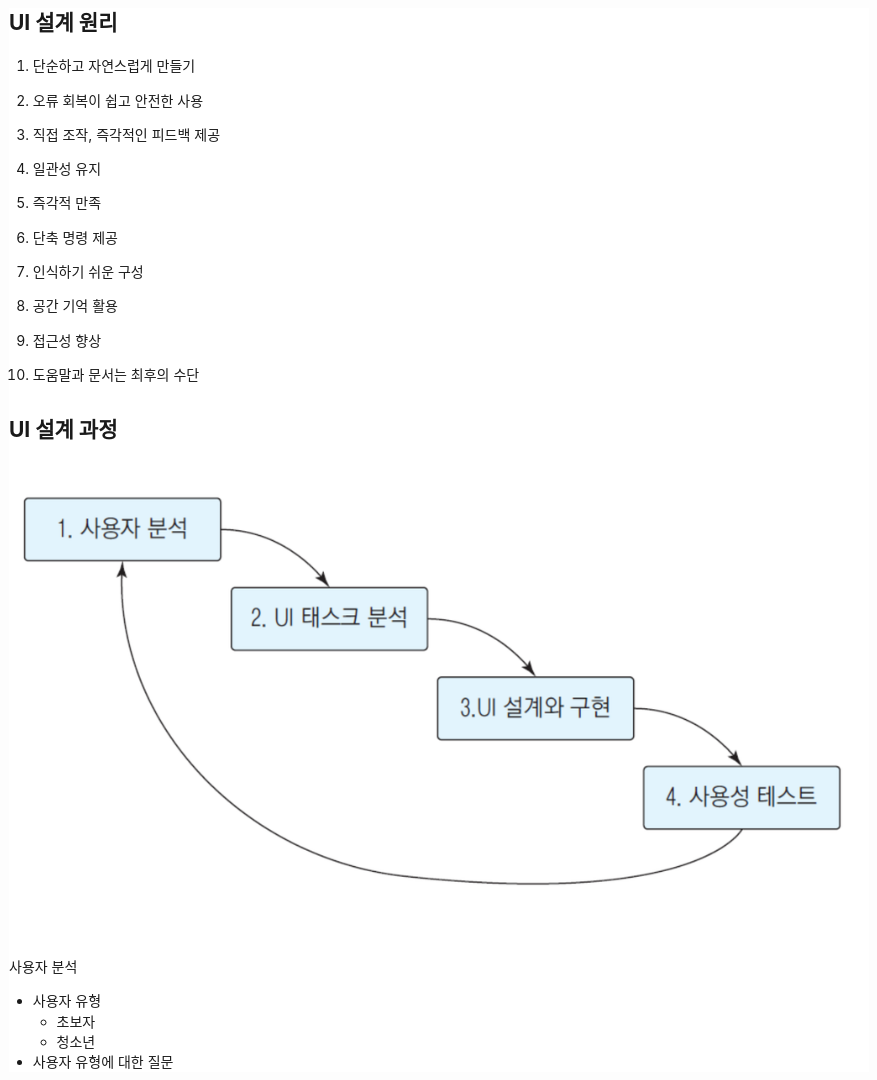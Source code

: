 ## UI 설계 원리
1. 단순하고 자연스럽게 만들기

2. 오류 회복이 쉽고 안전한 사용

3. 직접 조작, 즉각적인 피드백 제공

4. 일관성 유지

5. 즉각적 만족

6. 단축 명령 제공

7. 인식하기 쉬운 구성

8. 공간 기억 활용

9. 접근성 향상

10. 도움말과 문서는 최후의 수단

## UI 설계 과정
![image](/assets/images/sw/image3.png)

<br/>

사용자 분석
- 사용자 유형
    - 초보자
    - 청소년
- 사용자 유형에 대한 질문
